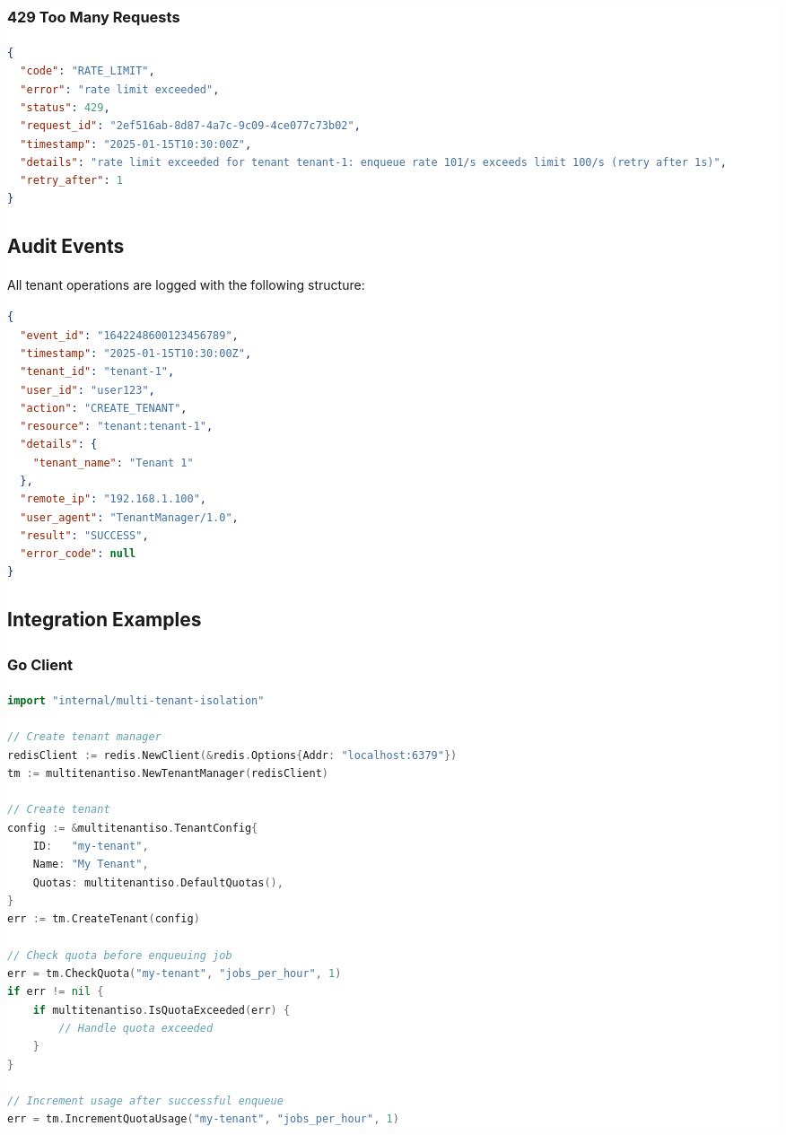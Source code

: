 ### 429 Too Many Requests
```json
{
  "code": "RATE_LIMIT",
  "error": "rate limit exceeded",
  "status": 429,
  "request_id": "2ef516ab-8d87-4a7c-9c09-4ce077c73b02",
  "timestamp": "2025-01-15T10:30:00Z",
  "details": "rate limit exceeded for tenant tenant-1: enqueue rate 101/s exceeds limit 100/s (retry after 1s)",
  "retry_after": 1
}
```

## Audit Events

All tenant operations are logged with the following structure:
```json
{
  "event_id": "1642248600123456789",
  "timestamp": "2025-01-15T10:30:00Z",
  "tenant_id": "tenant-1",
  "user_id": "user123",
  "action": "CREATE_TENANT",
  "resource": "tenant:tenant-1",
  "details": {
    "tenant_name": "Tenant 1"
  },
  "remote_ip": "192.168.1.100",
  "user_agent": "TenantManager/1.0",
  "result": "SUCCESS",
  "error_code": null
}
```

## Integration Examples

### Go Client
```go
import "internal/multi-tenant-isolation"

// Create tenant manager
redisClient := redis.NewClient(&redis.Options{Addr: "localhost:6379"})
tm := multitenantiso.NewTenantManager(redisClient)

// Create tenant
config := &multitenantiso.TenantConfig{
    ID:   "my-tenant",
    Name: "My Tenant",
    Quotas: multitenantiso.DefaultQuotas(),
}
err := tm.CreateTenant(config)

// Check quota before enqueuing job
err = tm.CheckQuota("my-tenant", "jobs_per_hour", 1)
if err != nil {
    if multitenantiso.IsQuotaExceeded(err) {
        // Handle quota exceeded
    }
}

// Increment usage after successful enqueue
err = tm.IncrementQuotaUsage("my-tenant", "jobs_per_hour", 1)
```
